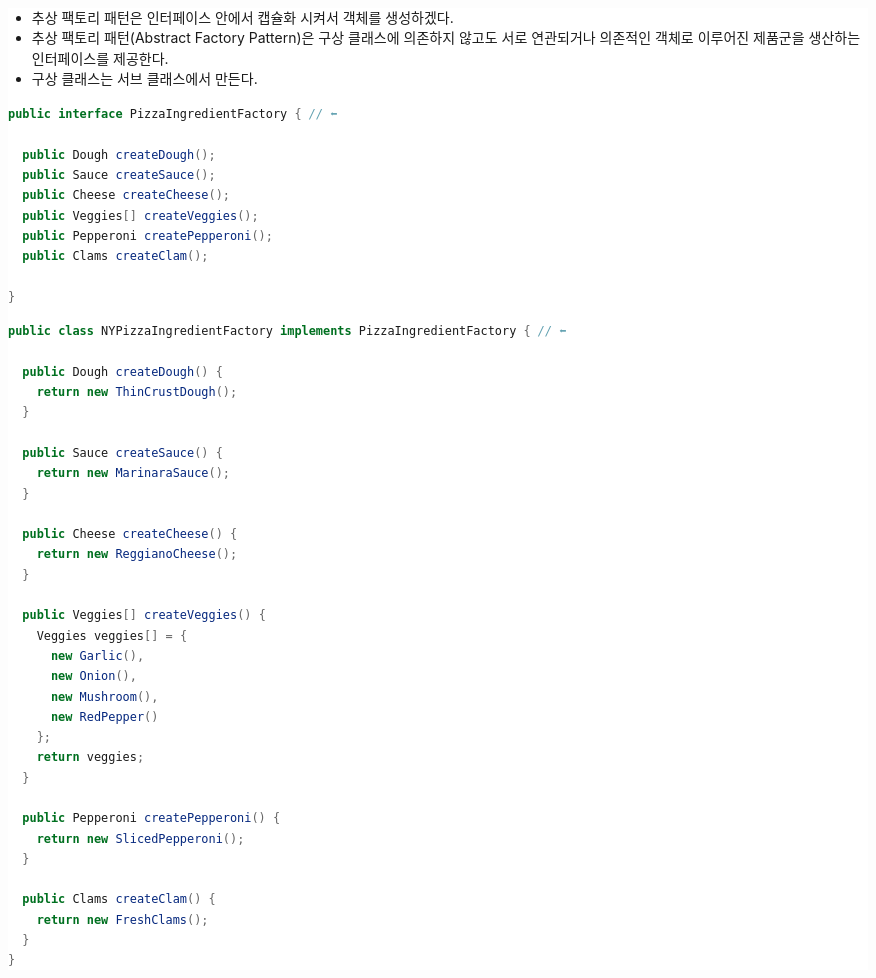 - 추상 팩토리 패턴은 인터페이스 안에서 캡슐화 시켜서 객체를 생성하겠다.
- 추상 팩토리 패턴(Abstract Factory Pattern)은 구상 클래스에 의존하지 않고도 서로 연관되거나 의존적인 객체로 이루어진 제품군을 생산하는 인터페이스를 제공한다.
- 구상 클래스는 서브 클래스에서 만든다.

```java
public interface PizzaIngredientFactory { // ⬅️

  public Dough createDough();
  public Sauce createSauce();
  public Cheese createCheese();
  public Veggies[] createVeggies();
  public Pepperoni createPepperoni();
  public Clams createClam();

}
```

```java
public class NYPizzaIngredientFactory implements PizzaIngredientFactory { // ⬅️

  public Dough createDough() {
    return new ThinCrustDough();
  }

  public Sauce createSauce() {
    return new MarinaraSauce();
  }

  public Cheese createCheese() {
    return new ReggianoCheese();
  }

  public Veggies[] createVeggies() {
    Veggies veggies[] = {
      new Garlic(),
      new Onion(),
      new Mushroom(),
      new RedPepper()
    };
    return veggies;
  }

  public Pepperoni createPepperoni() {
    return new SlicedPepperoni();
  }

  public Clams createClam() {
    return new FreshClams();
  }
}
```
